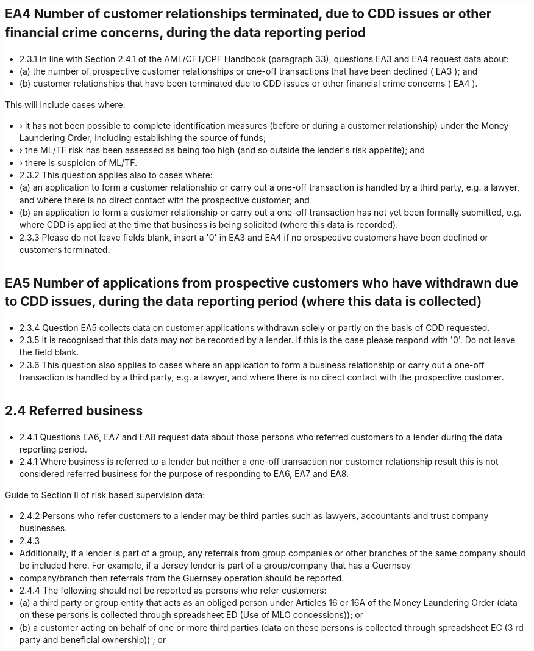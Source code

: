 ## EA4 Number of customer relationships terminated, due to CDD issues or other financial crime concerns, during the data reporting period

- 2.3.1 In line with Section 2.4.1 of the AML/CFT/CPF Handbook (paragraph 33), questions EA3 and EA4 request data about:
- (a) the number of prospective customer relationships or one-off transactions that have been declined ( EA3 ); and
- (b) customer relationships that have been terminated due to CDD issues or other financial crime concerns ( EA4 ).

This will include cases where:

- › it has not been possible to complete identification measures (before or during a customer relationship) under the Money Laundering Order, including establishing the source of funds;
- › the ML/TF risk has been assessed as being too high (and so outside the lender's risk appetite); and
- › there is suspicion of ML/TF.
- 2.3.2 This question applies also to cases where:
- (a) an application to form a customer relationship or carry out a one-off transaction is handled by a third party, e.g. a lawyer, and where there is no direct contact with the prospective customer; and
- (b) an application to form a customer relationship or carry out a one-off transaction has not yet been formally submitted, e.g. where CDD is applied at the time that business is being solicited (where this data is recorded).
- 2.3.3 Please do not leave fields blank, insert a '0' in EA3 and EA4 if no prospective customers have been declined or customers terminated.

## EA5 Number of applications from prospective customers who have withdrawn due to CDD issues, during the data reporting period (where this data is collected)

- 2.3.4 Question EA5 collects data on customer applications withdrawn solely or partly on the basis of CDD requested.
- 2.3.5 It is recognised that this data may not be recorded by a lender. If this is the case please respond with '0'. Do not leave the field blank.
- 2.3.6 This question also applies to cases where an application to form a business relationship or carry out a one-off transaction is handled by a third party, e.g. a lawyer, and where there is no direct contact with the prospective customer.

## 2.4 Referred business

- 2.4.1 Questions EA6, EA7 and EA8 request data about those persons who referred customers to a lender during the data reporting period.
- 2.4.1 Where business is referred to a lender but neither a one-off transaction nor customer relationship result this is not considered referred business for the purpose of responding to EA6, EA7 and EA8.

Guide to Section II of risk based supervision data:

- 2.4.2 Persons who refer customers to a lender may be third parties such as lawyers, accountants and trust company businesses.
- 2.4.3
- Additionally, if a lender is part of a group, any referrals from group companies or other branches of the same company should be included here. For example, if a Jersey lender is part of a group/company that has a Guernsey
- company/branch then referrals from the Guernsey operation should be reported.
- 2.4.4 The following should not be reported as persons who refer customers:
- (a) a third party or group entity that acts as an obliged person under Articles 16 or 16A of the Money Laundering Order (data on these persons is collected through spreadsheet ED (Use of MLO concessions)); or
- (b) a customer acting on behalf of one or more third parties (data on these persons is collected through spreadsheet EC (3 rd  party and beneficial ownership)) ; or